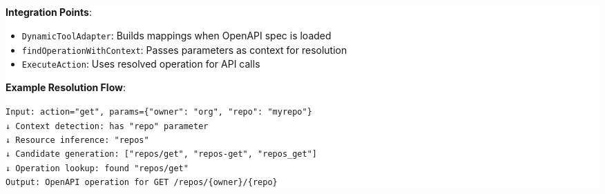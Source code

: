 **Integration Points**:
- `DynamicToolAdapter`: Builds mappings when OpenAPI spec is loaded
- `findOperationWithContext`: Passes parameters as context for resolution
- `ExecuteAction`: Uses resolved operation for API calls

**Example Resolution Flow**:
```
Input: action="get", params={"owner": "org", "repo": "myrepo"}
↓ Context detection: has "repo" parameter
↓ Resource inference: "repos"
↓ Candidate generation: ["repos/get", "repos-get", "repos_get"]
↓ Operation lookup: found "repos/get"
Output: OpenAPI operation for GET /repos/{owner}/{repo}
```